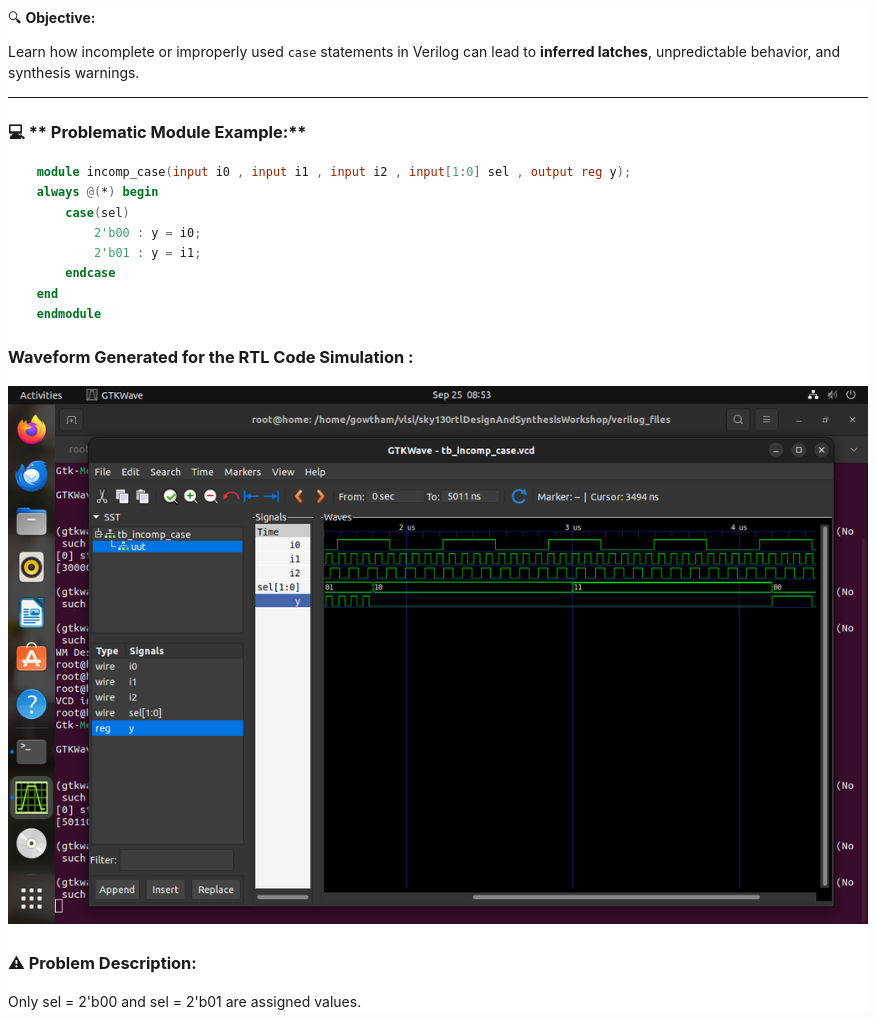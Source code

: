 
🔍 **Objective:**

Learn how incomplete or improperly used `case` statements in Verilog can lead to **inferred latches**, unpredictable behavior, and synthesis warnings.

---
### 💻 ** Problematic Module Example:**

```verilog
    module incomp_case(input i0 , input i1 , input i2 , input[1:0] sel , output reg y);
    always @(*) begin
        case(sel)
            2'b00 : y = i0;
            2'b01 : y = i1;
        endcase
    end
    endmodule
```
### Waveform Generated for the RTL Code Simulation :
![case](https://github.com/Gowtham007007/Week-1_RISC-V_Tapeout/blob/main/Day_5/Images/casewave.png)

### ⚠️ Problem Description:

Only sel = 2'b00 and sel = 2'b01 are assigned values.
